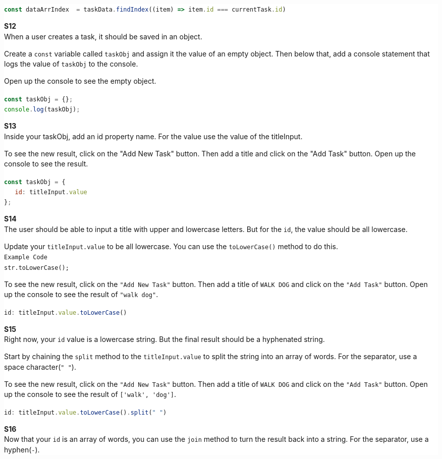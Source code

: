 ```js
const dataArrIndex  = taskData.findIndex((item) => item.id === currentTask.id)
```

**S12**<br>
When a user creates a task, it should be saved in an object.<br>

Create a `const` variable called `taskObj` and assign it the value of an empty object. Then below that, add a console statement that logs the value of `taskObj` to the console.<br>

Open up the console to see the empty object.

```js
const taskObj = {};
console.log(taskObj);
```

**S13**<br>
Inside your taskObj, add an id property name. For the value use the value of the titleInput.

To see the new result, click on the "Add New Task" button. Then add a title and click on the "Add Task" button. Open up the console to see the result.
```js
const taskObj = {
   id: titleInput.value
};
```

**S14**<br>
The user should be able to input a title with upper and lowercase letters. But for the `id`, the value should be all lowercase.<br>

Update your `titleInput.value` to be all lowercase. You can use the `toLowerCase()` method to do this.<br>
`Example Code`<br>
`str.toLowerCase();`<br>

To see the new result, click on the `"Add New Task"` button. Then add a title of `WALK DOG` and click on the `"Add Task"` button. Open up the console to see the result of `"walk dog"`.

```js
id: titleInput.value.toLowerCase()
```

**S15**<br>
Right now, your `id` value is a lowercase string. But the final result should be a hyphenated string.<br>

Start by chaining the `split` method to the `titleInput.value` to split the string into an array of words. For the separator, use a space character(`" "`).<br>

To see the new result, click on the `"Add New Task"` button. Then add a title of `WALK DOG` and click on the `"Add Task"` button. Open up the console to see the result of `['walk', 'dog']`.

```js
id: titleInput.value.toLowerCase().split(" ")
```

**S16**<br>
Now that your `id` is an array of words, you can use the `join` method to turn the result back into a string. For the separator, use a hyphen(`-`).<br>
